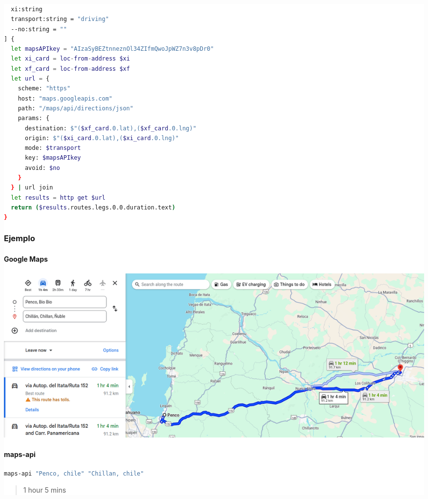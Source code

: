 ```sh
  xi:string
  transport:string = "driving"
  --no:string = ""
] {
  let mapsAPIkey = "AIzaSyBEZtnneznOl34ZIfmQwoJpWZ7n3v8pDr0"
  let xi_card = loc-from-address $xi
  let xf_card = loc-from-address $xf
  let url = {
    scheme: "https"
    host: "maps.googleapis.com"
    path: "/maps/api/directions/json"
    params: {
      destination: $"($xf_card.0.lat),($xf_card.0.lng)"
      origin: $"($xi_card.0.lat),($xi_card.0.lng)"
      mode: $transport
      key: $mapsAPIkey
      avoid: $no
    }
  } | url join
  let results = http get $url
  return ($results.routes.legs.0.0.duration.text)
}
```

### Ejemplo

#### Google Maps
![](imgs/withhighways.png)

#### maps-api
```sh
maps-api "Penco, chile" "Chillan, chile"
```
> 1 hour 5 mins
